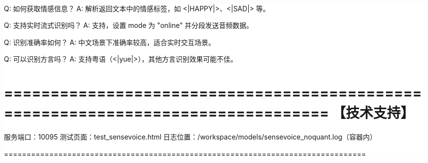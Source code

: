 Q: 如何获取情感信息？
A: 解析返回文本中的情感标签，如 <|HAPPY|>、<|SAD|> 等。

Q: 支持实时流式识别吗？
A: 支持，设置 mode 为 "online" 并分段发送音频数据。

Q: 识别准确率如何？
A: 中文场景下准确率较高，适合实时交互场景。

Q: 可以识别方言吗？
A: 支持粤语（<|yue|>），其他方言识别效果可能不佳。

================================================================================
【技术支持】
================================================================================

服务端口：10095
测试页面：test_sensevoice.html
日志位置：/workspace/models/sensevoice_noquant.log（容器内）

================================================================================

